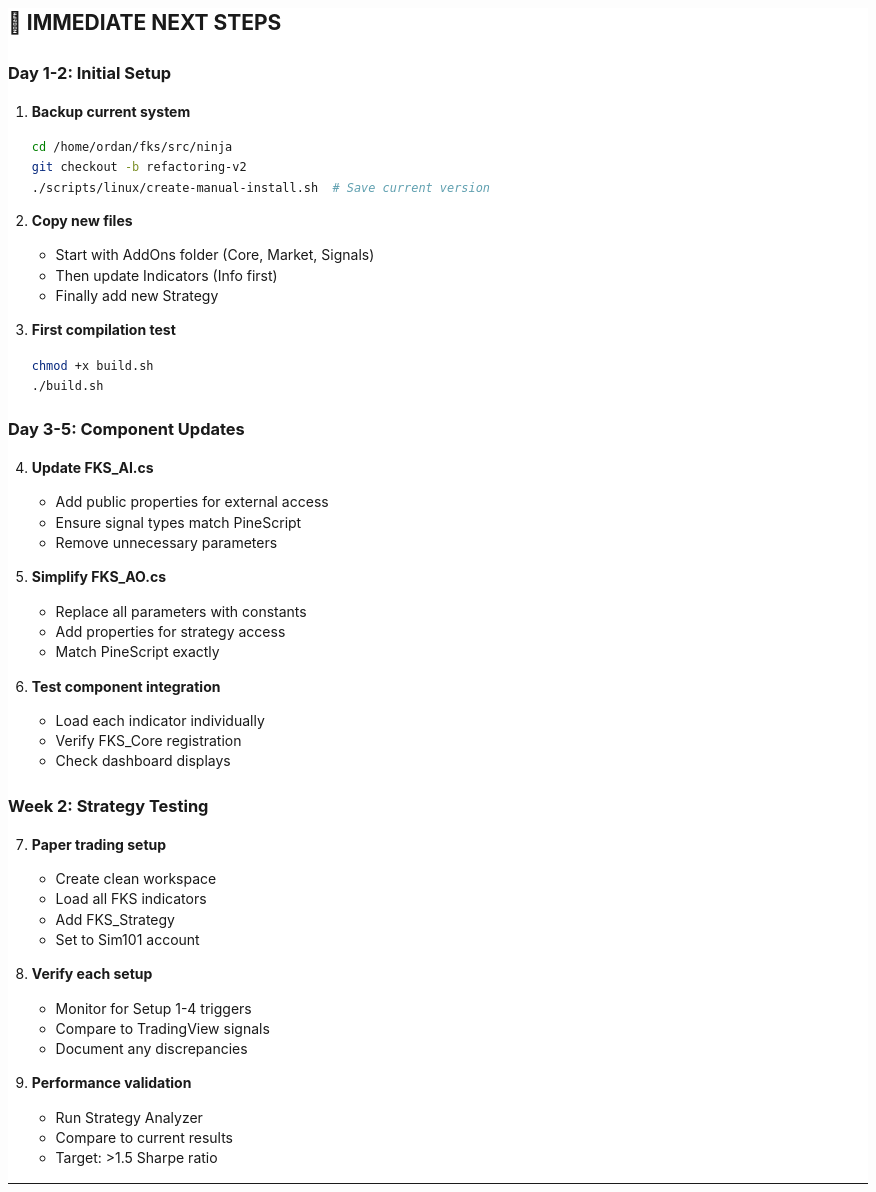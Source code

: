 
## 🚦 **IMMEDIATE NEXT STEPS**

### **Day 1-2: Initial Setup**
1. **Backup current system**
   ```bash
   cd /home/ordan/fks/src/ninja
   git checkout -b refactoring-v2
   ./scripts/linux/create-manual-install.sh  # Save current version
   ```

2. **Copy new files**
   - Start with AddOns folder (Core, Market, Signals)
   - Then update Indicators (Info first)
   - Finally add new Strategy

3. **First compilation test**
   ```bash
   chmod +x build.sh
   ./build.sh
   ```

### **Day 3-5: Component Updates**

4. **Update FKS_AI.cs**
   - Add public properties for external access
   - Ensure signal types match PineScript
   - Remove unnecessary parameters

5. **Simplify FKS_AO.cs**
   - Replace all parameters with constants
   - Add properties for strategy access
   - Match PineScript exactly

6. **Test component integration**
   - Load each indicator individually
   - Verify FKS_Core registration
   - Check dashboard displays

### **Week 2: Strategy Testing**

7. **Paper trading setup**
   - Create clean workspace
   - Load all FKS indicators
   - Add FKS_Strategy
   - Set to Sim101 account

8. **Verify each setup**
   - Monitor for Setup 1-4 triggers
   - Compare to TradingView signals
   - Document any discrepancies

9. **Performance validation**
   - Run Strategy Analyzer
   - Compare to current results
   - Target: >1.5 Sharpe ratio

---